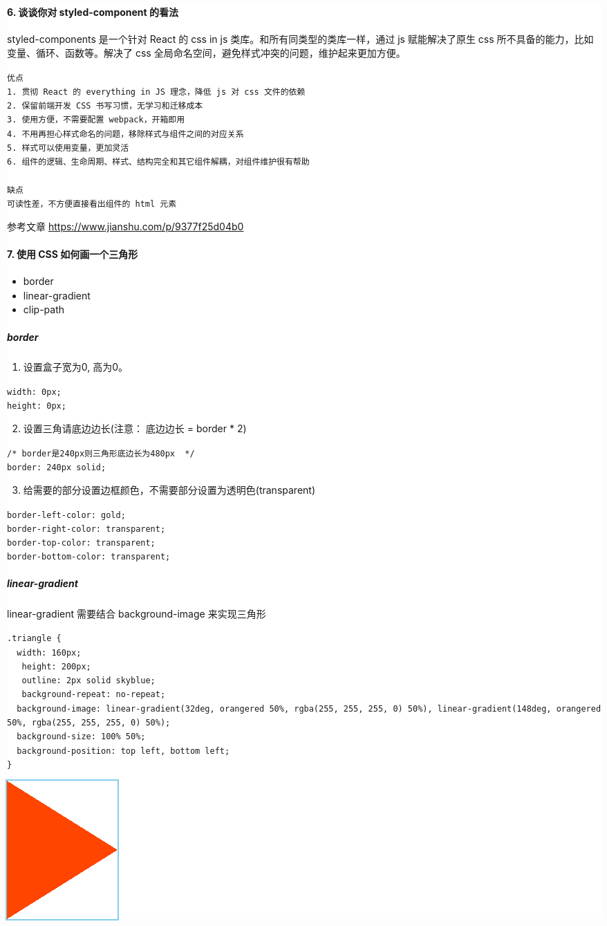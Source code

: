 #### 6. 谈谈你对 styled-component 的看法
styled-components 是一个针对 React 的 css in js 类库。和所有同类型的类库一样，通过 js 赋能解决了原生 css 所不具备的能力，比如变量、循环、函数等。解决了 css 全局命名空间，避免样式冲突的问题，维护起来更加方便。
```
优点
1. 贯彻 React 的 everything in JS 理念，降低 js 对 css 文件的依赖
2. 保留前端开发 CSS 书写习惯，无学习和迁移成本
3. 使用方便，不需要配置 webpack，开箱即用
4. 不用再担心样式命名的问题，移除样式与组件之间的对应关系
5. 样式可以使用变量，更加灵活
6. 组件的逻辑、生命周期、样式、结构完全和其它组件解耦，对组件维护很有帮助

缺点
可读性差，不方便直接看出组件的 html 元素
```
参考文章 https://www.jianshu.com/p/9377f25d04b0
#### 7. 使用 CSS 如何画一个三角形

* border
* linear-gradient
* clip-path

##### border

1. 设置盒子宽为0, 高为0。
```
width: 0px;
height: 0px;
```
2. 设置三角请底边边长(注意： 底边边长 = border * 2)
```
/* border是240px则三角形底边长为480px  */
border: 240px solid;
```
3. 给需要的部分设置边框颜色，不需要部分设置为透明色(transparent)
```
border-left-color: gold;
border-right-color: transparent;
border-top-color: transparent;
border-bottom-color: transparent;
```

##### linear-gradient
linear-gradient 需要结合 background-image 来实现三角形
```
.triangle {
  width: 160px;
   height: 200px;
   outline: 2px solid skyblue;
   background-repeat: no-repeat;
  background-image: linear-gradient(32deg, orangered 50%, rgba(255, 255, 255, 0) 50%), linear-gradient(148deg, orangered 50%, rgba(255, 255, 255, 0) 50%);
  background-size: 100% 50%;
  background-position: top left, bottom left;
}
```
<div style='width: 160px;
   height: 200px;
   outline: 2px solid skyblue;
   background-repeat: no-repeat;
  background-image: linear-gradient(32deg, orangered 50%, rgba(255, 255, 255, 0) 50%), linear-gradient(148deg, orangered 50%, rgba(255, 255, 255, 0) 50%);
  background-size: 100% 50%;
  background-position: top left, bottom left;'></div>
